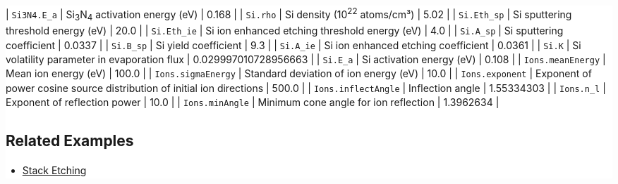 | `Si3N4.E_a`           | Si<sub>3</sub>N<sub>4</sub> activation energy (eV)     | 0.168                  |
| `Si.rho`              | Si density (10<sup>22</sup> atoms/cm³)                 | 5.02                   |
| `Si.Eth_sp`           | Si sputtering threshold energy (eV)                    | 20.0                   |
| `Si.Eth_ie`           | Si ion enhanced etching threshold energy (eV)          | 4.0                    |
| `Si.A_sp`             | Si sputtering coefficient                              | 0.0337                 |
| `Si.B_sp`             | Si yield coefficient                                   | 9.3                    |
| `Si.A_ie`             | Si ion enhanced etching coefficient                    | 0.0361                 |
| `Si.K`                | Si volatility parameter in evaporation flux            | 0.029997010728956663  |
| `Si.E_a`              | Si activation energy (eV)                              | 0.108                  |
| `Ions.meanEnergy`     | Mean ion energy (eV)                                   | 100.0                  |
| `Ions.sigmaEnergy`    | Standard deviation of ion energy (eV)                  | 10.0                   |
| `Ions.exponent`       | Exponent of power cosine source distribution of initial ion directions | 500.0                  |
| `Ions.inflectAngle`   | Inflection angle                                       | 1.55334303             |
| `Ions.n_l`            | Exponent of reflection power                           | 10.0                   |
| `Ions.minAngle`       | Minimum cone angle for ion reflection                  | 1.3962634              |

## Related Examples

* [Stack Etching](https://github.com/ViennaTools/ViennaPS/tree/master/examples/stackEtching)